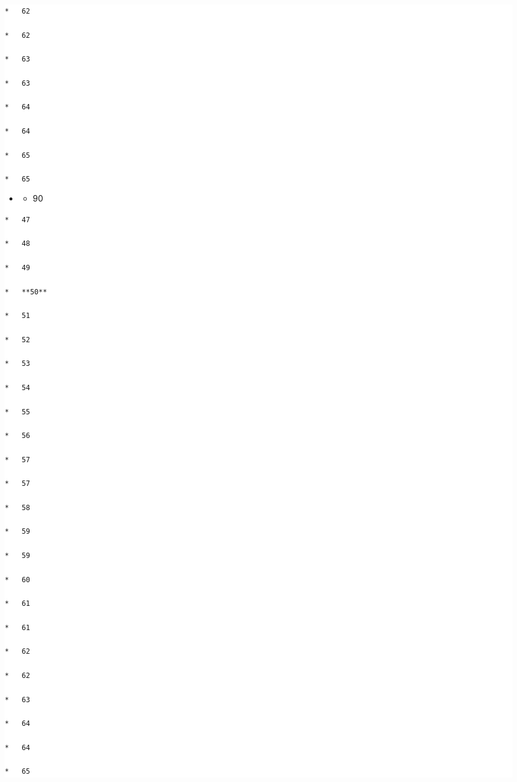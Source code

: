     *   62

    *   62

    *   63

    *   63

    *   64

    *   64

    *   65

    *   65


*    *   90

    *   47

    *   48

    *   49

    *   **50**

    *   51

    *   52

    *   53

    *   54

    *   55

    *   56

    *   57

    *   57

    *   58

    *   59

    *   59

    *   60

    *   61

    *   61

    *   62

    *   62

    *   63

    *   64

    *   64

    *   65
